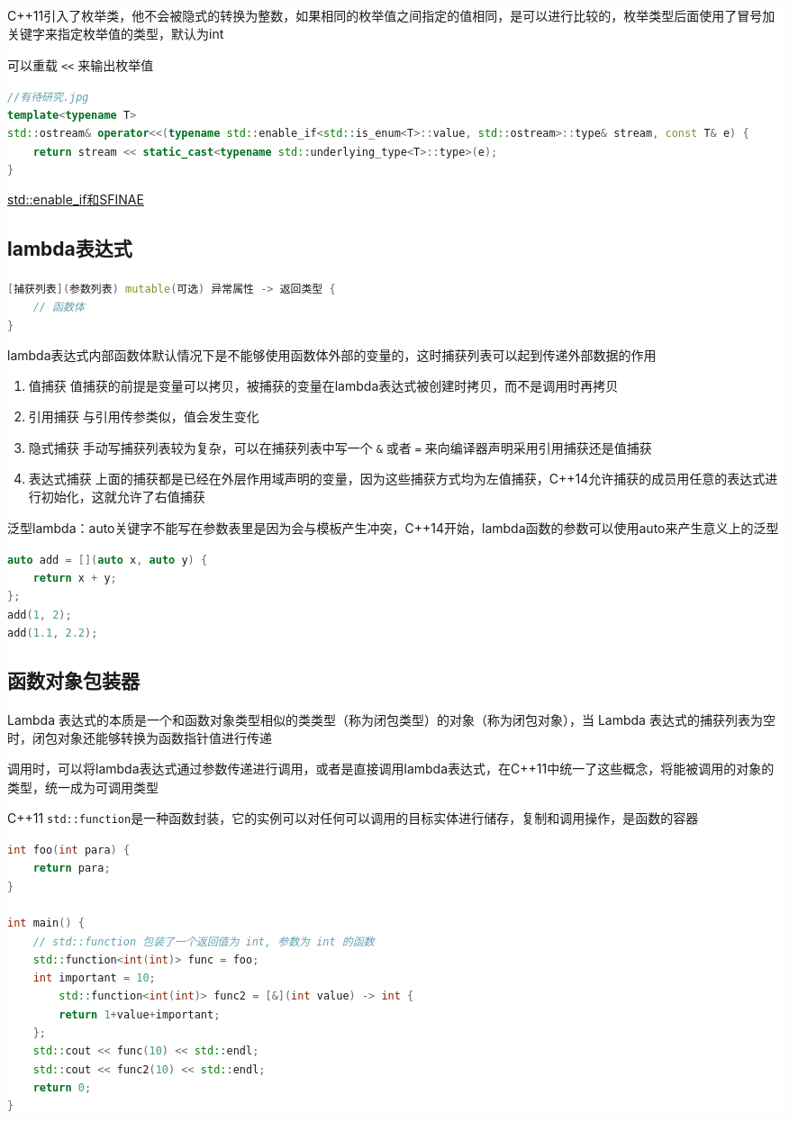 C++11引入了枚举类，他不会被隐式的转换为整数，如果相同的枚举值之间指定的值相同，是可以进行比较的，枚举类型后面使用了冒号加关键字来指定枚举值的类型，默认为int

可以重载 `<<` 来输出枚举值

```cpp
//有待研究.jpg
template<typename T>
std::ostream& operator<<(typename std::enable_if<std::is_enum<T>::value, std::ostream>::type& stream, const T& e) {
    return stream << static_cast<typename std::underlying_type<T>::type>(e);
}
```

[std::enable_if和SFINAE](https://www.jianshu.com/p/a961c35910d2)

## lambda表达式

```cpp
[捕获列表](参数列表) mutable(可选) 异常属性 -> 返回类型 {
    // 函数体
}
```

lambda表达式内部函数体默认情况下是不能够使用函数体外部的变量的，这时捕获列表可以起到传递外部数据的作用

1. 值捕获 值捕获的前提是变量可以拷贝，被捕获的变量在lambda表达式被创建时拷贝，而不是调用时再拷贝

2. 引用捕获 与引用传参类似，值会发生变化

3. 隐式捕获 手动写捕获列表较为复杂，可以在捕获列表中写一个 `&` 或者 `=` 来向编译器声明采用引用捕获还是值捕获

4. 表达式捕获 上面的捕获都是已经在外层作用域声明的变量，因为这些捕获方式均为左值捕获，C++14允许捕获的成员用任意的表达式进行初始化，这就允许了右值捕获

泛型lambda：auto关键字不能写在参数表里是因为会与模板产生冲突，C++14开始，lambda函数的参数可以使用auto来产生意义上的泛型

```cpp
auto add = [](auto x, auto y) {
    return x + y;
};
add(1, 2);
add(1.1, 2.2);
```

## 函数对象包装器

Lambda 表达式的本质是一个和函数对象类型相似的类类型（称为闭包类型）的对象（称为闭包对象），当 Lambda 表达式的捕获列表为空时，闭包对象还能够转换为函数指针值进行传递

调用时，可以将lambda表达式通过参数传递进行调用，或者是直接调用lambda表达式，在C++11中统一了这些概念，将能被调用的对象的类型，统一成为可调用类型

C++11 `std::function`是一种函数封装，它的实例可以对任何可以调用的目标实体进行储存，复制和调用操作，是函数的容器

```cpp
int foo(int para) {
    return para;
}

int main() {
    // std::function 包装了一个返回值为 int, 参数为 int 的函数
    std::function<int(int)> func = foo;
    int important = 10;
        std::function<int(int)> func2 = [&](int value) -> int {
        return 1+value+important;
    };
    std::cout << func(10) << std::endl;
    std::cout << func2(10) << std::endl;
    return 0;
}
```
